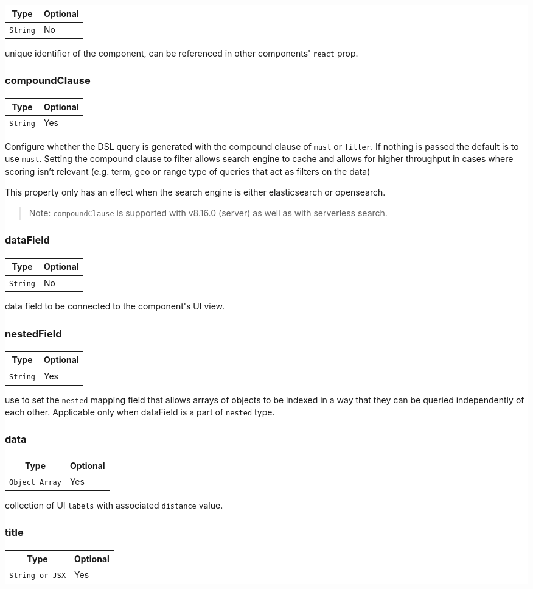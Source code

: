 | Type | Optional |
|------|----------|
|  `String` |   No   |

unique identifier of the component, can be referenced in other components' `react` prop.

### compoundClause

| Type | Optional |
|------|----------|
|  `String` |   Yes   |

Configure whether the DSL query is generated with the compound clause of `must` or `filter`. If nothing is passed the default is to use `must`. Setting the compound clause to filter allows search engine to cache and allows for higher throughput in cases where scoring isn’t relevant (e.g. term, geo or range type of queries that act as filters on the data)

This property only has an effect when the search engine is either elasticsearch or opensearch.


> Note: `compoundClause` is supported with v8.16.0 (server) as well as with serverless search.

### dataField

| Type | Optional |
|------|----------|
|  `String`  |    No    |

data field to be connected to the component's UI view.
### nestedField

| Type | Optional |
|------|----------|
|  `String` |   Yes   |

use to set the `nested` mapping field that allows arrays of objects to be indexed in a way that they can be queried independently of each other. Applicable only when dataField is a part of `nested` type.
### data

| Type | Optional |
|------|----------|
|  `Object Array` |   Yes   |

collection of UI `labels` with associated `distance` value.
### title

| Type | Optional |
|------|----------|
|  `String or JSX` |   Yes   |
